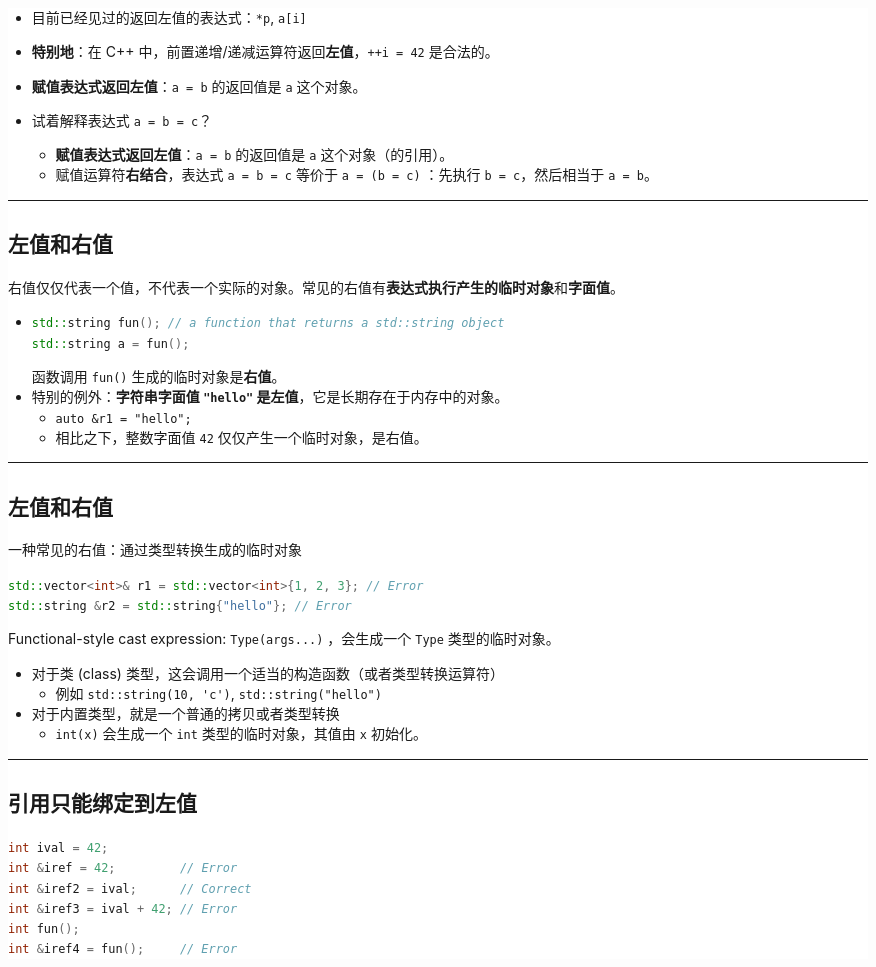 - 目前已经见过的返回左值的表达式：`*p`, `a[i]`

- **特别地**：在 C++ 中，前置递增/递减运算符返回**左值**，`++i = 42` 是合法的。

- **赋值表达式返回左值**：`a = b` 的返回值是 `a` 这个对象。

- 试着解释表达式 `a = b = c`？

  * **赋值表达式返回左值**：`a = b` 的返回值是 `a` 这个对象（的引用）。
  * 赋值运算符**右结合**，表达式 `a = b = c` 等价于 `a = (b = c)` ：先执行 `b = c`，然后相当于 `a = b`。

---

## 左值和右值

右值仅仅代表一个值，不代表一个实际的对象。常见的右值有**表达式执行产生的临时对象**和**字面值**。
- ```cpp
  std::string fun(); // a function that returns a std::string object
  std::string a = fun();
  ```
  函数调用 `fun()` 生成的临时对象是**右值**。
- 特别的例外：**字符串字面值 `"hello"` 是左值**，它是长期存在于内存中的对象。
  - `auto &r1 = "hello";`
  - 相比之下，整数字面值 `42` 仅仅产生一个临时对象，是右值。

---

## 左值和右值

一种常见的右值：通过类型转换生成的临时对象

```cpp
std::vector<int>& r1 = std::vector<int>{1, 2, 3}; // Error
std::string &r2 = std::string{"hello"}; // Error
```

Functional-style cast expression: `Type(args...)` ，会生成一个 `Type` 类型的临时对象。

- 对于类 (class) 类型，这会调用一个适当的构造函数（或者类型转换运算符）
  - 例如 `std::string(10, 'c')`, `std::string("hello")`
- 对于内置类型，就是一个普通的拷贝或者类型转换
  - `int(x)` 会生成一个 `int` 类型的临时对象，其值由 `x` 初始化。

---

## 引用只能绑定到左值

```cpp
int ival = 42;
int &iref = 42;         // Error
int &iref2 = ival;      // Correct
int &iref3 = ival + 42; // Error
int fun();
int &iref4 = fun();     // Error
```
